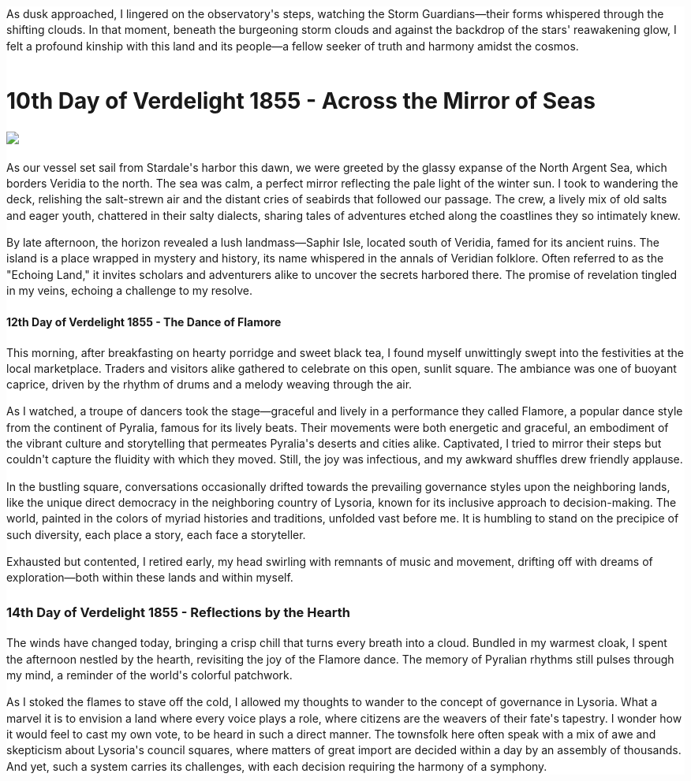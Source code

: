 As dusk approached, I lingered on the observatory's steps, watching the Storm Guardians—their forms whispered through the shifting clouds. In that moment, beneath the burgeoning storm clouds and against the backdrop of the stars' reawakening glow, I felt a profound kinship with this land and its people—a fellow seeker of truth and harmony amidst the cosmos.

# 10th Day of Verdelight 1855 - Across the Mirror of Seas

![](_page_116_Picture_1.jpeg)

As our vessel set sail from Stardale's harbor this dawn, we were greeted by the glassy expanse of the North Argent Sea, which borders Veridia to the north. The sea was calm, a perfect mirror reflecting the pale light of the winter sun. I took to wandering the deck, relishing the salt-strewn air and the distant cries of seabirds that followed our passage. The crew, a lively mix of old salts and eager youth, chattered in their salty dialects, sharing tales of adventures etched along the coastlines they so intimately knew.

By late afternoon, the horizon revealed a lush landmass—Saphir Isle, located south of Veridia, famed for its ancient ruins. The island is a place wrapped in mystery and history, its name whispered in the annals of Veridian folklore. Often referred to as the "Echoing Land," it invites scholars and adventurers alike to uncover the secrets harbored there. The promise of revelation tingled in my veins, echoing a challenge to my resolve.

#### 12th Day of Verdelight 1855 - The Dance of Flamore

This morning, after breakfasting on hearty porridge and sweet black tea, I found myself unwittingly swept into the festivities at the local marketplace. Traders and visitors alike gathered to celebrate on this open, sunlit square. The ambiance was one of buoyant caprice, driven by the rhythm of drums and a melody weaving through the air.

As I watched, a troupe of dancers took the stage—graceful and lively in a performance they called Flamore, a popular dance style from the continent of Pyralia, famous for its lively beats. Their movements were both energetic and graceful, an embodiment of the vibrant culture and storytelling that permeates Pyralia's deserts and cities alike. Captivated, I tried to mirror their steps but couldn't capture the fluidity with which they moved. Still, the joy was infectious, and my awkward shuffles drew friendly applause.

In the bustling square, conversations occasionally drifted towards the prevailing governance styles upon the neighboring lands, like the unique direct democracy in the neighboring country of Lysoria, known for its inclusive approach to decision-making. The world, painted in the colors of myriad histories and traditions, unfolded vast before me. It is humbling to stand on the precipice of such diversity, each place a story, each face a storyteller.

Exhausted but contented, I retired early, my head swirling with remnants of music and movement, drifting off with dreams of exploration—both within these lands and within myself.

### 14th Day of Verdelight 1855 - Reflections by the Hearth

The winds have changed today, bringing a crisp chill that turns every breath into a cloud. Bundled in my warmest cloak, I spent the afternoon nestled by the hearth, revisiting the joy of the Flamore dance. The memory of Pyralian rhythms still pulses through my mind, a reminder of the world's colorful patchwork.

As I stoked the flames to stave off the cold, I allowed my thoughts to wander to the concept of governance in Lysoria. What a marvel it is to envision a land where every voice plays a role, where citizens are the weavers of their fate's tapestry. I wonder how it would feel to cast my own vote, to be heard in such a direct manner. The townsfolk here often speak with a mix of awe and skepticism about Lysoria's council squares, where matters of great import are decided within a day by an assembly of thousands. And yet, such a system carries its challenges, with each decision requiring the harmony of a symphony.
